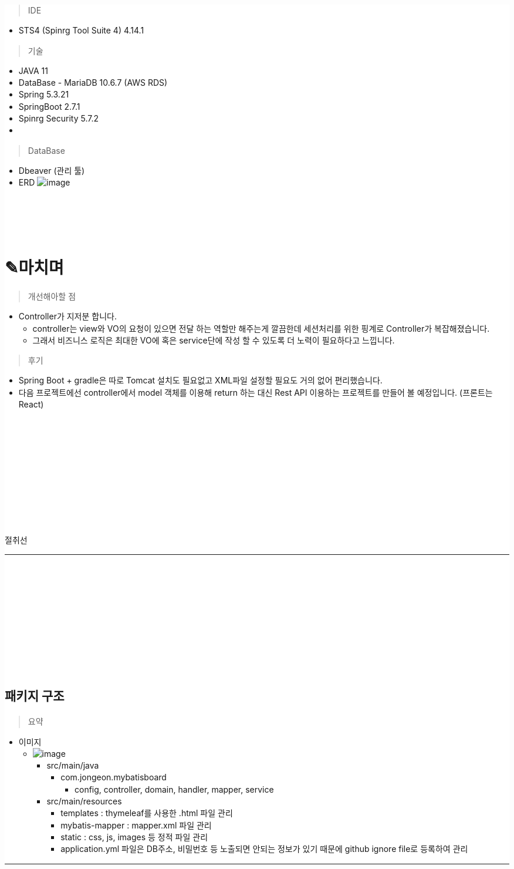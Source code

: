 >IDE
- STS4 (Spinrg Tool Suite 4) 4.14.1

>기술
- JAVA 11
- DataBase - MariaDB 10.6.7 (AWS RDS)
- Spring 5.3.21
- SpringBoot 2.7.1
- Spinrg Security 5.7.2
- 
>DataBase
- Dbeaver (관리 툴)
- ERD
![image](https://user-images.githubusercontent.com/45247057/186076297-f82fb01b-9929-40c5-861f-39eaeda7583f.png)





<br><br><br>

# ✎마치며

> 개선해아할 점
- Controller가 지저분 합니다.
  - controller는 view와 VO의 요청이 있으면 전달 하는 역할만 해주는게 깔끔한데 세션처리를 위한 핑계로 Controller가 복잡해졌습니다.
  - 그래서 비즈니스 로직은 최대한 VO에 혹은 service단에 작성 할 수 있도록 더 노력이 필요하다고 느낍니다.


> 후기
- Spring Boot + gradle은 따로 Tomcat 설치도 필요없고 XML파일 설정할 필요도 거의 없어 편리했습니다.
- 다음 프로젝트에선 controller에서 model 객체를 이용해 return 하는 대신 Rest API 이용하는 프로젝트를 만들어 볼 예정입니다. (프론트는 React)



<br/><br/><br/><br/><br/><br/><br/><br/><br/>

절취선

---

<br/><br/><br/><br/><br/><br/><br/><br/><br/>

## 패키지 구조
>요약
- 이미지
  - <img width="276" alt="image" src="https://user-images.githubusercontent.com/45247057/187376419-99507e0e-1d55-44ba-8b66-c92f16d1d341.png">
    
    - src/main/java
      - com.jongeon.mybatisboard
        - config, controller, domain, handler, mapper, service
    - src/main/resources
      - templates : thymeleaf를 사용한 .html 파일 관리
      - mybatis-mapper : mapper.xml 파일 관리
      - static : css, js, images 등 정적 파일 관리
      - application.yml 파일은 DB주소, 비밀번호 등 노출되면 안되는 정보가 있기 때문에 github ignore file로 등록하여 관리
      
---